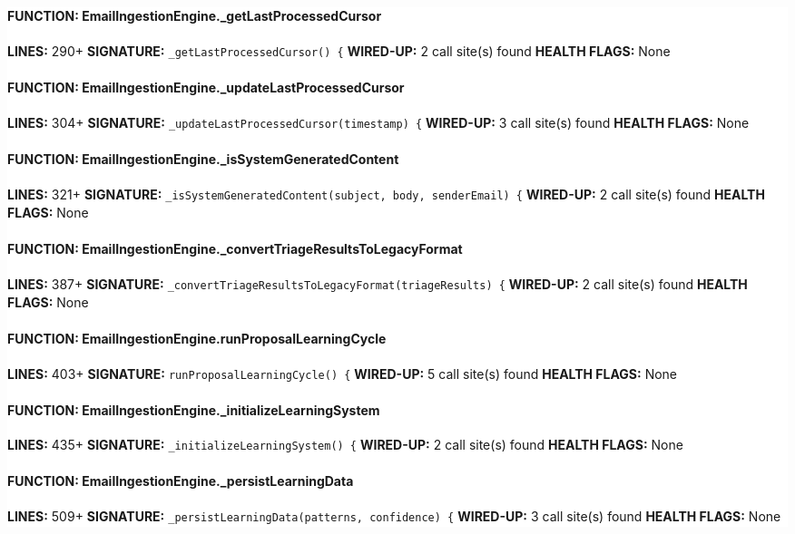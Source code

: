 
#### FUNCTION: EmailIngestionEngine._getLastProcessedCursor
**LINES:** 290+
**SIGNATURE:** `_getLastProcessedCursor() {`
**WIRED-UP:** 2 call site(s) found
**HEALTH FLAGS:** None


#### FUNCTION: EmailIngestionEngine._updateLastProcessedCursor
**LINES:** 304+
**SIGNATURE:** `_updateLastProcessedCursor(timestamp) {`
**WIRED-UP:** 3 call site(s) found
**HEALTH FLAGS:** None


#### FUNCTION: EmailIngestionEngine._isSystemGeneratedContent
**LINES:** 321+
**SIGNATURE:** `_isSystemGeneratedContent(subject, body, senderEmail) {`
**WIRED-UP:** 2 call site(s) found
**HEALTH FLAGS:** None


#### FUNCTION: EmailIngestionEngine._convertTriageResultsToLegacyFormat
**LINES:** 387+
**SIGNATURE:** `_convertTriageResultsToLegacyFormat(triageResults) {`
**WIRED-UP:** 2 call site(s) found
**HEALTH FLAGS:** None


#### FUNCTION: EmailIngestionEngine.runProposalLearningCycle
**LINES:** 403+
**SIGNATURE:** `runProposalLearningCycle() {`
**WIRED-UP:** 5 call site(s) found
**HEALTH FLAGS:** None


#### FUNCTION: EmailIngestionEngine._initializeLearningSystem
**LINES:** 435+
**SIGNATURE:** `_initializeLearningSystem() {`
**WIRED-UP:** 2 call site(s) found
**HEALTH FLAGS:** None


#### FUNCTION: EmailIngestionEngine._persistLearningData
**LINES:** 509+
**SIGNATURE:** `_persistLearningData(patterns, confidence) {`
**WIRED-UP:** 3 call site(s) found
**HEALTH FLAGS:** None

